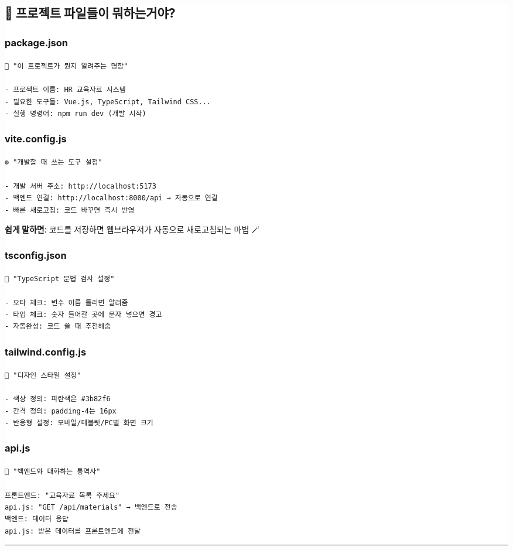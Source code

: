 
## 📁 프로젝트 파일들이 뭐하는거야?

### package.json
```
🎯 "이 프로젝트가 뭔지 알려주는 명함"

- 프로젝트 이름: HR 교육자료 시스템
- 필요한 도구들: Vue.js, TypeScript, Tailwind CSS...
- 실행 명령어: npm run dev (개발 시작)
```

### vite.config.js
```
⚙️ "개발할 때 쓰는 도구 설정"

- 개발 서버 주소: http://localhost:5173
- 백엔드 연결: http://localhost:8000/api → 자동으로 연결
- 빠른 새로고침: 코드 바꾸면 즉시 반영
```

**쉽게 말하면**: 코드를 저장하면 웹브라우저가 자동으로 새로고침되는 마법 🪄

### tsconfig.json
```
📝 "TypeScript 문법 검사 설정"

- 오타 체크: 변수 이름 틀리면 알려줌
- 타입 체크: 숫자 들어갈 곳에 문자 넣으면 경고
- 자동완성: 코드 쓸 때 추천해줌
```

### tailwind.config.js
```
🎨 "디자인 스타일 설정"

- 색상 정의: 파란색은 #3b82f6
- 간격 정의: padding-4는 16px
- 반응형 설정: 모바일/태블릿/PC별 화면 크기
```

### api.js
```
📡 "백엔드와 대화하는 통역사"

프론트엔드: "교육자료 목록 주세요"
api.js: "GET /api/materials" → 백엔드로 전송
백엔드: 데이터 응답
api.js: 받은 데이터를 프론트엔드에 전달
```

---
